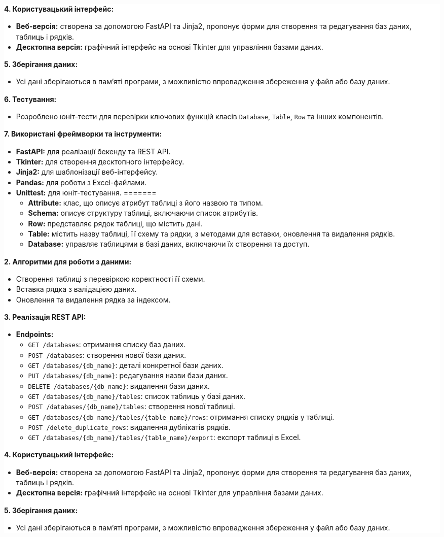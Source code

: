 **4. Користувацький інтерфейс:**

- **Веб-версія:** створена за допомогою FastAPI та Jinja2, пропонує форми для створення та редагування баз даних, таблиць і рядків.
- **Десктопна версія:** графічний інтерфейс на основі Tkinter для управління базами даних.

**5. Зберігання даних:**

- Усі дані зберігаються в пам’яті програми, з можливістю впровадження збереження у файл або базу даних.

**6. Тестування:**

- Розроблено юніт-тести для перевірки ключових функцій класів `Database`, `Table`, `Row` та інших компонентів.

**7. Використані фреймворки та інструменти:**

- **FastAPI:** для реалізації бекенду та REST API.
- **Tkinter:** для створення десктопного інтерфейсу.
- **Jinja2:** для шаблонізації веб-інтерфейсу.
- **Pandas:** для роботи з Excel-файлами.
- **Unittest:** для юніт-тестування.
=======
   - **Attribute:** клас, що описує атрибут таблиці з його назвою та типом.
   - **Schema:** описує структуру таблиці, включаючи список атрибутів.
   - **Row:** представляє рядок таблиці, що містить дані.
   - **Table:** містить назву таблиці, її схему та рядки, з методами для вставки, оновлення та видалення рядків.
   - **Database:** управляє таблицями в базі даних, включаючи їх створення та доступ.

**2. Алгоритми для роботи з даними:**
   - Створення таблиці з перевіркою коректності її схеми.
   - Вставка рядка з валідацією даних.
   - Оновлення та видалення рядка за індексом.

**3. Реалізація REST API:**
   - **Endpoints:**
     - `GET /databases`: отримання списку баз даних.
     - `POST /databases`: створення нової бази даних.
     - `GET /databases/{db_name}`: деталі конкретної бази даних.
     - `PUT /databases/{db_name}`: редагування назви бази даних.
     - `DELETE /databases/{db_name}`: видалення бази даних.
     - `GET /databases/{db_name}/tables`: список таблиць у базі даних.
     - `POST /databases/{db_name}/tables`: створення нової таблиці.
     - `GET /databases/{db_name}/tables/{table_name}/rows`: отримання списку рядків у таблиці.
     - `POST /delete_duplicate_rows`: видалення дублікатів рядків.
     - `GET /databases/{db_name}/tables/{table_name}/export`: експорт таблиці в Excel.

**4. Користувацький інтерфейс:**
   - **Веб-версія:** створена за допомогою FastAPI та Jinja2, пропонує форми для створення та редагування баз даних, таблиць і рядків.
   - **Десктопна версія:** графічний інтерфейс на основі Tkinter для управління базами даних.

**5. Зберігання даних:**
   - Усі дані зберігаються в пам’яті програми, з можливістю впровадження збереження у файл або базу даних.
